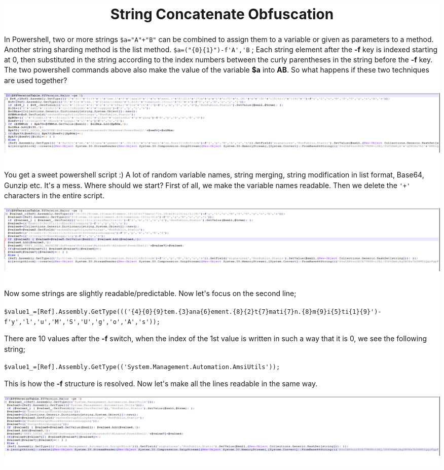 
<h1 style="text-align:center"> String Concatenate Obfuscation</h1>


In Powershell, two or more strings ```$a="A"+"B"``` can be combined to assign them to a variable or given as parameters to a method. Another string sharding method is the list method. ```$a=("{0}{1}")-f'A','B``` ; Each string element after the **-f** key is indexed starting at 0, then substituted in the string according to the index numbers between the curly parentheses in the string before the **-f** key. The two powershell commands above also make the value of the variable **$a** into **AB**. So what happens if these two techniques are used together? 

<img title="Format List" src="../assets/formatList-1.png" style="display:block; margin-right:auto; margin-left:auto; padding-bottom:20px;">

You get a sweet powershell script :) A lot of random variable names, string merging, string modification in list format, Base64, Gunzip etc. It's a mess. Where should we start? First of all, we make the variable names readable. Then we delete the ```'+'``` characters in the entire script.

<img title="Format List" src="../assets/formatList-2.png" style="display:block; margin-right:auto; margin-left:auto; padding-bottom:20px;">

Now some strings are slightly readable/predictable. Now let's focus on the second line; 

```
$value1_=[Ref].Assembly.GetType((('{4}{0}{9}tem.{3}ana{6}ement.{8}{2}t{7}mati{7}n.{8}m{9}i{5}ti{1}{9}')-f'y','l','u','M','S','U','g','o','A','s'));
```

There are 10 values after the **-f** switch, when the index of the 1st value is written in such a way that it is 0, we see the following string;

```
$value1_=[Ref].Assembly.GetType(('System.Management.Automation.AmsiUtils'));
```

This is how the **-f** structure is resolved. Now let's make all the lines readable in the same way. 

<img title="Format List" src="../assets/formatList-3.png" style="display:block; margin-right:auto; margin-left:auto; padding-bottom:20px;">
